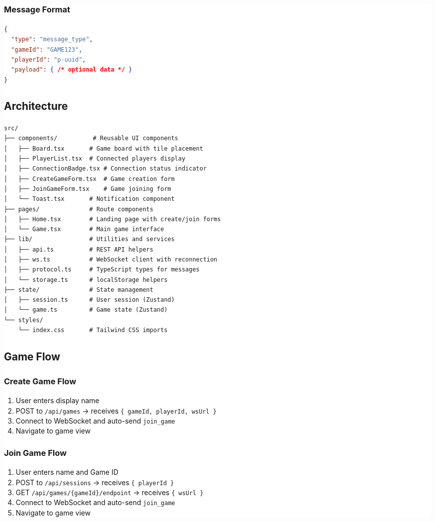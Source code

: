 ### Message Format
```json
{
  "type": "message_type",
  "gameId": "GAME123",
  "playerId": "p-uuid",
  "payload": { /* optional data */ }
}
```

## Architecture

```
src/
├── components/          # Reusable UI components
│   ├── Board.tsx       # Game board with tile placement
│   ├── PlayerList.tsx  # Connected players display
│   ├── ConnectionBadge.tsx # Connection status indicator
│   ├── CreateGameForm.tsx  # Game creation form
│   ├── JoinGameForm.tsx    # Game joining form
│   └── Toast.tsx       # Notification component
├── pages/              # Route components
│   ├── Home.tsx        # Landing page with create/join forms
│   └── Game.tsx        # Main game interface
├── lib/                # Utilities and services
│   ├── api.ts          # REST API helpers
│   ├── ws.ts           # WebSocket client with reconnection
│   ├── protocol.ts     # TypeScript types for messages
│   └── storage.ts      # localStorage helpers
├── state/              # State management
│   ├── session.ts      # User session (Zustand)
│   └── game.ts         # Game state (Zustand)
└── styles/
    └── index.css       # Tailwind CSS imports
```

## Game Flow

### Create Game Flow
1. User enters display name
2. POST to `/api/games` → receives `{ gameId, playerId, wsUrl }`
3. Connect to WebSocket and auto-send `join_game`
4. Navigate to game view

### Join Game Flow
1. User enters name and Game ID
2. POST to `/api/sessions` → receives `{ playerId }`
3. GET `/api/games/{gameId}/endpoint` → receives `{ wsUrl }`
4. Connect to WebSocket and auto-send `join_game`
5. Navigate to game view
